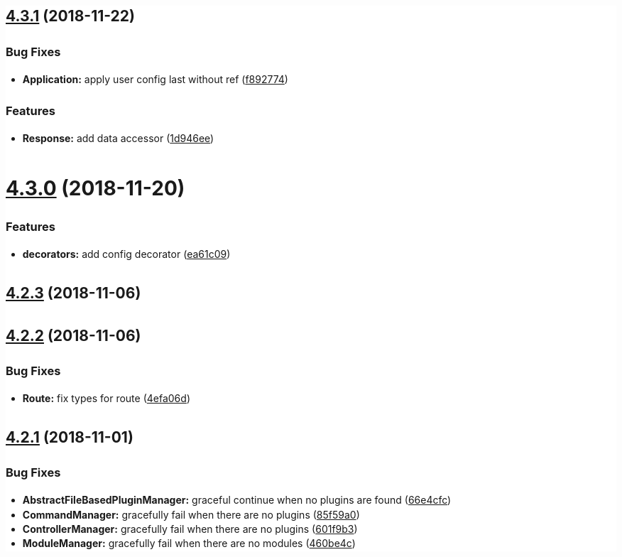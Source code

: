 

<a name="4.3.1"></a>
## [4.3.1](https://github.com/SpoonX/stix/compare/v4.3.0...v4.3.1) (2018-11-22)


### Bug Fixes

* **Application:** apply user config last without ref ([f892774](https://github.com/SpoonX/stix/commit/f892774))


### Features

* **Response:** add data accessor ([1d946ee](https://github.com/SpoonX/stix/commit/1d946ee))



<a name="4.3.0"></a>
# [4.3.0](https://github.com/SpoonX/stix/compare/v4.2.3...v4.3.0) (2018-11-20)


### Features

* **decorators:** add config decorator ([ea61c09](https://github.com/SpoonX/stix/commit/ea61c09))



<a name="4.2.3"></a>
## [4.2.3](https://github.com/SpoonX/stix/compare/v4.2.2...v4.2.3) (2018-11-06)



<a name="4.2.2"></a>
## [4.2.2](https://github.com/SpoonX/stix/compare/v4.2.1...v4.2.2) (2018-11-06)


### Bug Fixes

* **Route:** fix types for route ([4efa06d](https://github.com/SpoonX/stix/commit/4efa06d))



<a name="4.2.1"></a>
## [4.2.1](https://github.com/SpoonX/stix/compare/v4.2.0...v4.2.1) (2018-11-01)


### Bug Fixes

* **AbstractFileBasedPluginManager:** graceful continue when no plugins are found ([66e4cfc](https://github.com/SpoonX/stix/commit/66e4cfc))
* **CommandManager:** gracefully fail when there are no plugins ([85f59a0](https://github.com/SpoonX/stix/commit/85f59a0))
* **ControllerManager:** gracefully fail when there are no plugins ([601f9b3](https://github.com/SpoonX/stix/commit/601f9b3))
* **ModuleManager:** gracefully fail when there are no modules ([460be4c](https://github.com/SpoonX/stix/commit/460be4c))
